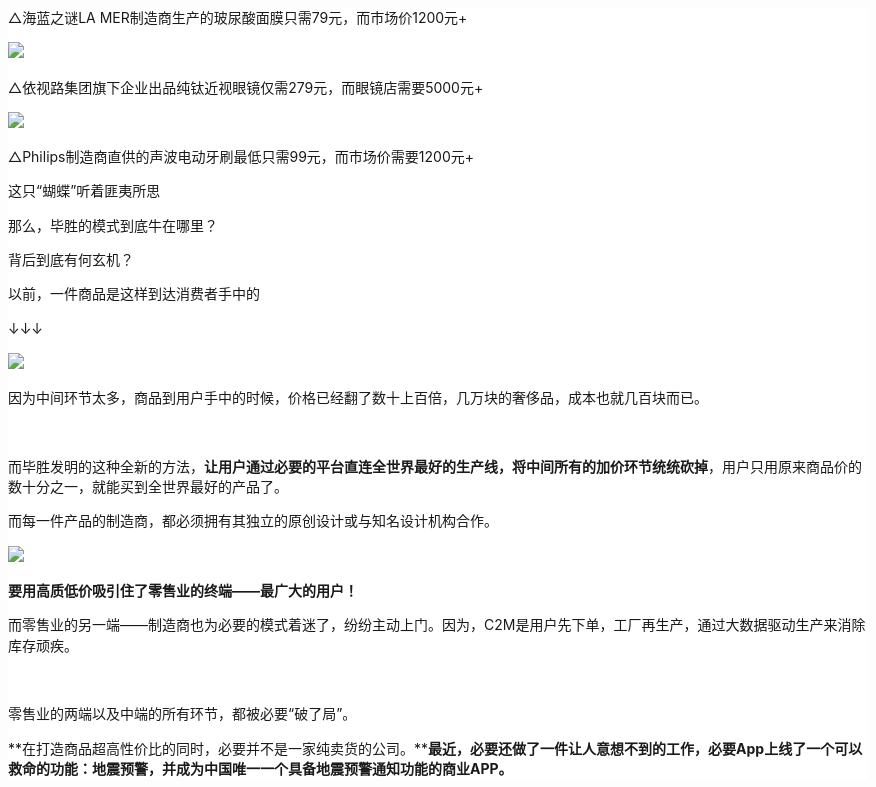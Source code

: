 △海蓝之谜LA MER制造商生产的玻尿酸面膜只需79元，而市场价1200元+



<img data-copyright="0" data-ratio="0.5195822454308094" data-s="300,640" data-type="png" data-w="766" src="https://mmbiz.qpic.cn/mmbiz_png/1mpqZTuicGDByNnv8VR6jaGS6cXnqEz8LqYicvGpyHeyg36nTMxzjudYDO5jWdUicAEiac2khia4otKuDl9R2ra6ZVw/640?wx_fmt=png" style="box-sizing: border-box !important;overflow-wrap: break-word !important;width: 677px !important;visibility: visible !important;"/>

△依视路集团旗下企业出品纯钛近视眼镜仅需279元，而眼镜店需要5000元+



<img data-copyright="0" data-ratio="0.5943262411347517" data-s="300,640" data-type="png" data-w="705" src="https://mmbiz.qpic.cn/mmbiz_png/1mpqZTuicGDCA6EpwILs1j5JYibbpMArYaiaWA6UopBGhiaiahkPnT8Dic5IGf9UE8TJU7k1uRocqk9JKZzibd3rku1lQ/640?wx_fmt=png" style="box-sizing: border-box !important;overflow-wrap: break-word !important;width: 677px !important;visibility: visible !important;"/>

△Philips制造商直供的声波电动牙刷最低只需99元，而市场价需要1200元+







这只“蝴蝶”听着匪夷所思

那么，毕胜的模式到底牛在哪里？

背后到底有何玄机？



以前，一件商品是这样到达消费者手中的

↓↓↓



<img data-copyright="0" data-ratio="0.4" data-s="300,640" data-type="jpeg" data-w="750" src="https://mmbiz.qpic.cn/mmbiz_jpg/1mpqZTuicGDDU3YC876icj49TzFx6VuMCUsiamrk3IdAlg5VibJrLFxATUNDNEiatbydia4GphYXXwFsVGcYEfS0NUWg/640?wx_fmt=jpeg" style="box-sizing: border-box !important;overflow-wrap: break-word !important;width: 677px !important;visibility: visible !important;"/>



因为中间环节太多，商品到用户手中的时候，价格已经翻了数十上百倍，几万块的奢侈品，成本也就几百块而已。

&nbsp;

而毕胜发明的这种全新的方法，**让用户通过必要的平台直连全世界最好的生产线，将中间所有的加价环节统统砍掉**，用户只用原来商品价的数十分之一，就能买到全世界最好的产品了。



而每一件产品的制造商，都必须拥有其独立的原创设计或与知名设计机构合作。





<img data-copyright="0" data-ratio="0.4" data-s="300,640" data-type="jpeg" data-w="750" src="https://mmbiz.qpic.cn/mmbiz_jpg/1mpqZTuicGDDU3YC876icj49TzFx6VuMCUY4OmosYtSqoTW0h7UFTaswicu902g9JMNBnNsWluVMWrLqQ6UCSibrRA/640?wx_fmt=jpeg" style="box-sizing: border-box !important;overflow-wrap: break-word !important;width: 677px !important;visibility: visible !important;"/>





**要用高质低价吸引住了零售业的终端——最广大的用户！**



而零售业的另一端——制造商也为必要的模式着迷了，纷纷主动上门。因为，C2M是用户先下单，工厂再生产，通过大数据驱动生产来消除库存顽疾。

&nbsp;

零售业的两端以及中端的所有环节，都被必要“破了局”。



**在打造商品超高性价比的同时，必要并不是一家纯卖货的公司。****最近，必要还做了一件让人意想不到的工作，****必要App上线了一个可以救命的功能：****地震预****警，并****成为中国唯一一个具备地震预警通知功能的商业APP。**
